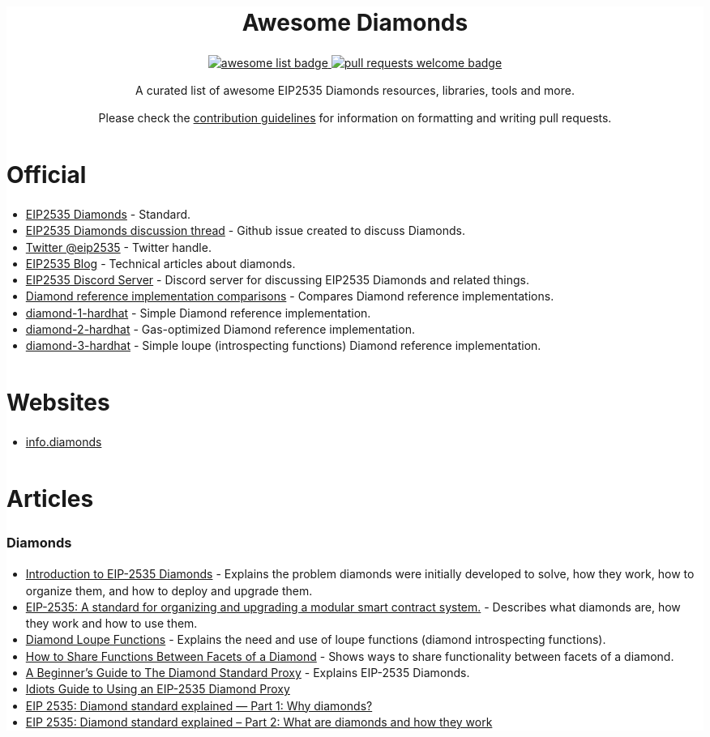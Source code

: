 
  <h1 align="center">Awesome Diamonds</h1>
  <p align="center">
    <a href="https://github.com/sindresorhus/awesome">
      <img alt="awesome list badge" src="https://cdn.rawgit.com/sindresorhus/awesome/d7305f38d29fed78fa85652e3a63e154dd8e8829/media/badge.svg">
    </a>
    <a href="http://makeapullrequest.com">
      <img alt="pull requests welcome badge" src="https://img.shields.io/badge/PRs-welcome-brightgreen.svg?style=flat">
    </a>
  </p>

  <p align="center">A curated list of awesome EIP2535 Diamonds resources, libraries, tools and more.</p>
  <p align="center">Please check the <a href="CONTRIBUTING.md">contribution guidelines</a> for information on formatting and writing pull requests.</p>


# Official

* [EIP2535 Diamonds](https://eips.ethereum.org/EIPS/eip-2535) - Standard.
* [EIP2535 Diamonds discussion thread](https://github.com/ethereum/EIPs/issues/2535) - Github issue created to discuss Diamonds.
* [Twitter @eip2535](https://twitter.com/eip2535) - Twitter handle.
* [EIP2535 Blog](https://eip2535diamonds.substack.com/) - Technical articles about diamonds.
* [EIP2535 Discord Server](https://discord.gg/kQewPw2) - Discord server for discussing EIP2535 Diamonds and related things.
* [Diamond reference implementation comparisons](https://github.com/mudgen/diamond) - Compares Diamond reference implementations.
* [diamond-1-hardhat](https://github.com/mudgen/diamond-1-hardhat) - Simple Diamond reference implementation.
* [diamond-2-hardhat](https://github.com/mudgen/diamond-2-hardhat) - Gas-optimized Diamond reference implementation.
* [diamond-3-hardhat](https://github.com/mudgen/diamond-3-hardhat) - Simple loupe (introspecting functions) Diamond reference implementation.

# Websites

* [info.diamonds](https://www.info.diamonds/)

# Articles

### Diamonds

* [Introduction to EIP-2535 Diamonds](https://eip2535diamonds.substack.com/p/introduction-to-the-diamond-standard?s=w) - Explains the problem diamonds were initially developed to solve, how they work, how to organize them, and how to deploy and upgrade them.
* [EIP-2535: A standard for organizing and upgrading a modular smart contract system.](https://soliditydeveloper.com/eip-2535) - Describes what diamonds are, how they work and how to use them.
* [Diamond Loupe Functions](https://dev.to/mudgen/why-loupe-functions-for-diamonds-1kc3) - Explains the need and use of loupe functions (diamond introspecting functions).
* [How to Share Functions Between Facets of a Diamond](https://eip2535diamonds.substack.com/p/how-to-share-functions-between-facets?s=w) - Shows ways to share functionality between facets of a diamond.
* [A Beginner’s Guide to The Diamond Standard Proxy](https://blessingemah.medium.com/a-beginners-guide-to-the-diamond-standard-proxy-b57076365403) - Explains EIP-2535 Diamonds.
* [Idiots Guide to Using an EIP-2535 Diamond Proxy](https://andrewedwards.substack.com/p/coming-soon)
* [EIP 2535: Diamond standard explained — Part 1: Why diamonds?](https://bitsbyblocks.com/eip-2535-diamond-standard-explained-part-1-why-diamonds/)
* [EIP 2535: Diamond standard explained – Part 2: What are diamonds and how they work](https://bitsbyblocks.com/eip-2535-diamond-standard-explained-part-2-what-are-diamonds-and-how-they-work/)